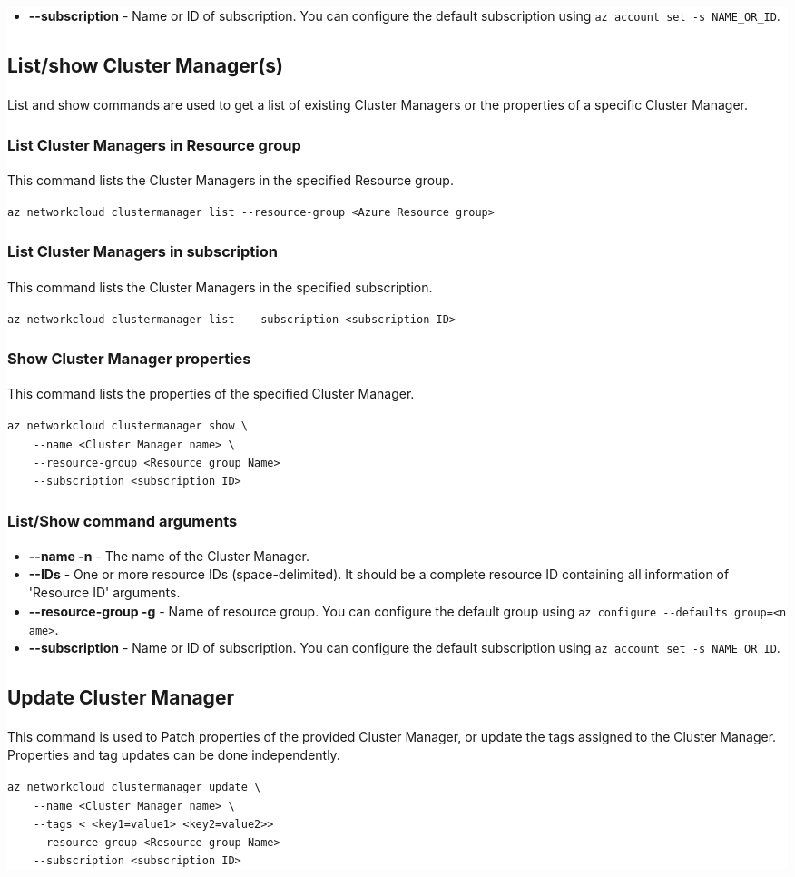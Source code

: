   - **--subscription** - Name or ID of subscription. You can configure the default subscription using `az account set -s NAME_OR_ID`.

## List/show Cluster Manager(s)

List and show commands are used to get a list of existing Cluster Managers or the properties of a specific Cluster Manager.

### List Cluster Managers in Resource group

This command lists the Cluster Managers in the specified Resource group.

```azurecli
az networkcloud clustermanager list --resource-group <Azure Resource group>
```

### List Cluster Managers in subscription

This command lists the Cluster Managers in the specified subscription.

```azurecli
az networkcloud clustermanager list  --subscription <subscription ID>
```

### Show Cluster Manager properties

This command lists the properties of the specified Cluster Manager.

```azurecli
az networkcloud clustermanager show \
    --name <Cluster Manager name> \
    --resource-group <Resource group Name>
    --subscription <subscription ID>
```

### List/Show command arguments

- **--name -n** - The name of the Cluster Manager.
- **--IDs** - One or more resource IDs (space-delimited). It should be a complete resource ID containing all information of 'Resource ID' arguments.
- **--resource-group -g** - Name of resource group. You can configure the default group using `az configure --defaults group=<name>`.
- **--subscription** - Name or ID of subscription. You can configure the default subscription using `az account set -s NAME_OR_ID`.

## Update Cluster Manager

This command is used to Patch properties of the provided Cluster Manager, or update the tags assigned to the Cluster Manager. Properties and tag updates can be done independently.

```azurecli
az networkcloud clustermanager update \
    --name <Cluster Manager name> \
    --tags < <key1=value1> <key2=value2>>
    --resource-group <Resource group Name>
    --subscription <subscription ID>
```

